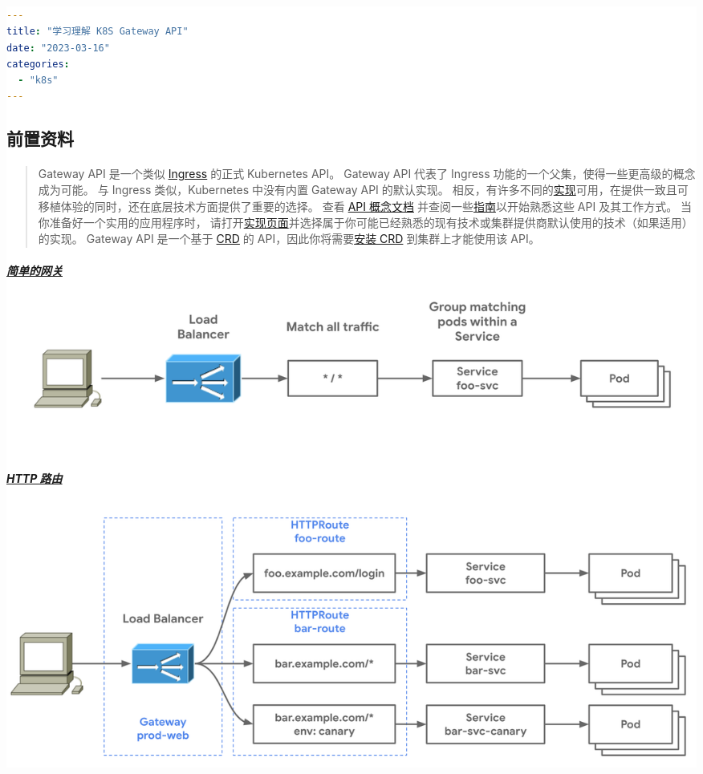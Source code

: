 ```yaml
---
title: "学习理解 K8S Gateway API"
date: "2023-03-16"
categories: 
  - "k8s"
---
```


## 前置资料

> Gateway API 是一个类似 [Ingress](https://kubernetes.io/zh-cn/docs/concepts/services-networking/ingress/) 的正式 Kubernetes API。 Gateway API 代表了 Ingress 功能的一个父集，使得一些更高级的概念成为可能。 与 Ingress 类似，Kubernetes 中没有内置 Gateway API 的默认实现。 相反，有许多不同的[实现](https://gateway-api.sigs.k8s.io/implementations/)可用，在提供一致且可移植体验的同时，还在底层技术方面提供了重要的选择。 查看 [API 概念文档](https://gateway-api.sigs.k8s.io/concepts/api-overview/) 并查阅一些[指南](https://gateway-api.sigs.k8s.io/guides/getting-started/)以开始熟悉这些 API 及其工作方式。 当你准备好一个实用的应用程序时， 请打开[实现页面](https://gateway-api.sigs.k8s.io/implementations/)并选择属于你可能已经熟悉的现有技术或集群提供商默认使用的技术（如果适用）的实现。 Gateway API 是一个基于 [CRD](https://kubernetes.io/zh-cn/docs/tasks/extend-kubernetes/custom-resources/custom-resource-definitions/) 的 API，因此你将需要[安装 CRD](https://gateway-api.sigs.k8s.io/guides/getting-started/#install-the-crds) 到集群上才能使用该 API。

##### **[简单的网关](https://gateway-api.sigs.k8s.io/guides/simple-gateway/#deploying-a-simple-gateway "简单的网关")**

![](images/single-service-gateway.png)

##### **[HTTP 路由](https://gateway-api.sigs.k8s.io/guides/http-routing/ "HTTP 路由")**

![](images/http-routing.png)
